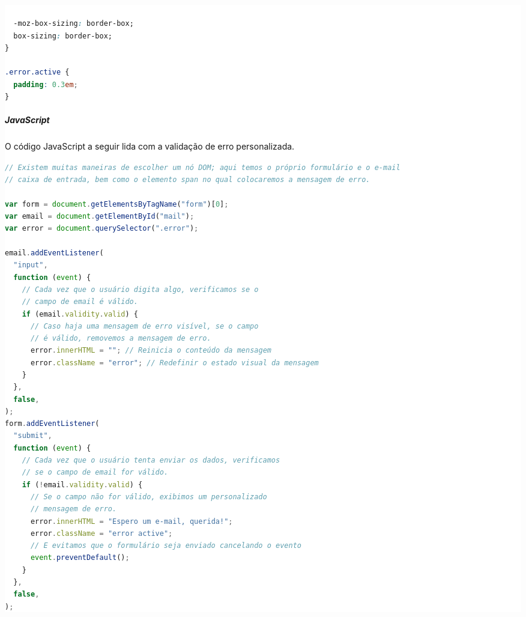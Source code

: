 ```css

  -moz-box-sizing: border-box;
  box-sizing: border-box;
}

.error.active {
  padding: 0.3em;
}
```

##### JavaScript

O código JavaScript a seguir lida com a validação de erro personalizada.

```js
// Existem muitas maneiras de escolher um nó DOM; aqui temos o próprio formulário e o e-mail
// caixa de entrada, bem como o elemento span no qual colocaremos a mensagem de erro.

var form = document.getElementsByTagName("form")[0];
var email = document.getElementById("mail");
var error = document.querySelector(".error");

email.addEventListener(
  "input",
  function (event) {
    // Cada vez que o usuário digita algo, verificamos se o
    // campo de email é válido.
    if (email.validity.valid) {
      // Caso haja uma mensagem de erro visível, se o campo
      // é válido, removemos a mensagem de erro.
      error.innerHTML = ""; // Reinicia o conteúdo da mensagem
      error.className = "error"; // Redefinir o estado visual da mensagem
    }
  },
  false,
);
form.addEventListener(
  "submit",
  function (event) {
    // Cada vez que o usuário tenta enviar os dados, verificamos
    // se o campo de email for válido.
    if (!email.validity.valid) {
      // Se o campo não for válido, exibimos um personalizado
      // mensagem de erro.
      error.innerHTML = "Espero um e-mail, querida!";
      error.className = "error active";
      // E evitamos que o formulário seja enviado cancelando o evento
      event.preventDefault();
    }
  },
  false,
);
```
